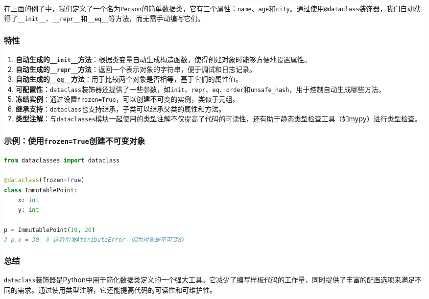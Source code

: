 在上面的例子中，我们定义了一个名为`Person`的简单数据类，它有三个属性：`name`、`age`和`city`。通过使用`@dataclass`装饰器，我们自动获得了`__init__`、`__repr__`和`__eq__`等方法，而无需手动编写它们。

### 特性

1. **自动生成的`__init__`方法**：根据类变量自动生成构造函数，使得创建对象时能够方便地设置属性。
2. **自动生成的`__repr__`方法**：返回一个表示对象的字符串，便于调试和日志记录。
3. **自动生成的`__eq__`方法**：用于比较两个对象是否相等，基于它们的属性值。
4. **可配置性**：`dataclass`装饰器还提供了一些参数，如`init`、`repr`、`eq`、`order`和`unsafe_hash`，用于控制自动生成哪些方法。
5. **冻结实例**：通过设置`frozen=True`，可以创建不可变的实例，类似于元组。
6. **继承支持**：`dataclass`也支持继承，子类可以继承父类的属性和方法。
7. **类型注解**：与`dataclasses`模块一起使用的类型注解不仅提高了代码的可读性，还有助于静态类型检查工具（如mypy）进行类型检查。

### 示例：使用`frozen=True`创建不可变对象

```python
from dataclasses import dataclass

@dataclass(frozen=True)
class ImmutablePoint:
    x: int
    y: int

p = ImmutablePoint(10, 20)
# p.x = 30  # 这将引发AttributeError，因为对象是不可变的
```

### 总结

`dataclass`装饰器是Python中用于简化数据类定义的一个强大工具。它减少了编写样板代码的工作量，同时提供了丰富的配置选项来满足不同的需求。通过使用类型注解，它还能提高代码的可读性和可维护性。
